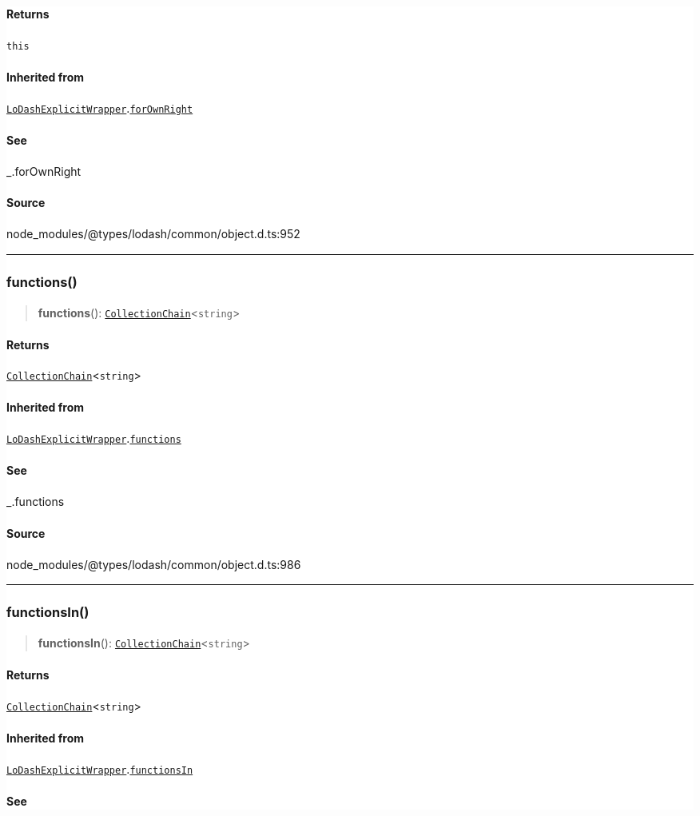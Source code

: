 #### Returns

`this`

#### Inherited from

[`LoDashExplicitWrapper`](LoDashExplicitWrapper.md).[`forOwnRight`](LoDashExplicitWrapper.md#forownright)

#### See

\_.forOwnRight

#### Source

node_modules/@types/lodash/common/object.d.ts:952

---

### functions()

> **functions**(): [`CollectionChain`](CollectionChain.md)\<`string`\>

#### Returns

[`CollectionChain`](CollectionChain.md)\<`string`\>

#### Inherited from

[`LoDashExplicitWrapper`](LoDashExplicitWrapper.md).[`functions`](LoDashExplicitWrapper.md#functions)

#### See

\_.functions

#### Source

node_modules/@types/lodash/common/object.d.ts:986

---

### functionsIn()

> **functionsIn**(): [`CollectionChain`](CollectionChain.md)\<`string`\>

#### Returns

[`CollectionChain`](CollectionChain.md)\<`string`\>

#### Inherited from

[`LoDashExplicitWrapper`](LoDashExplicitWrapper.md).[`functionsIn`](LoDashExplicitWrapper.md#functionsin)

#### See
